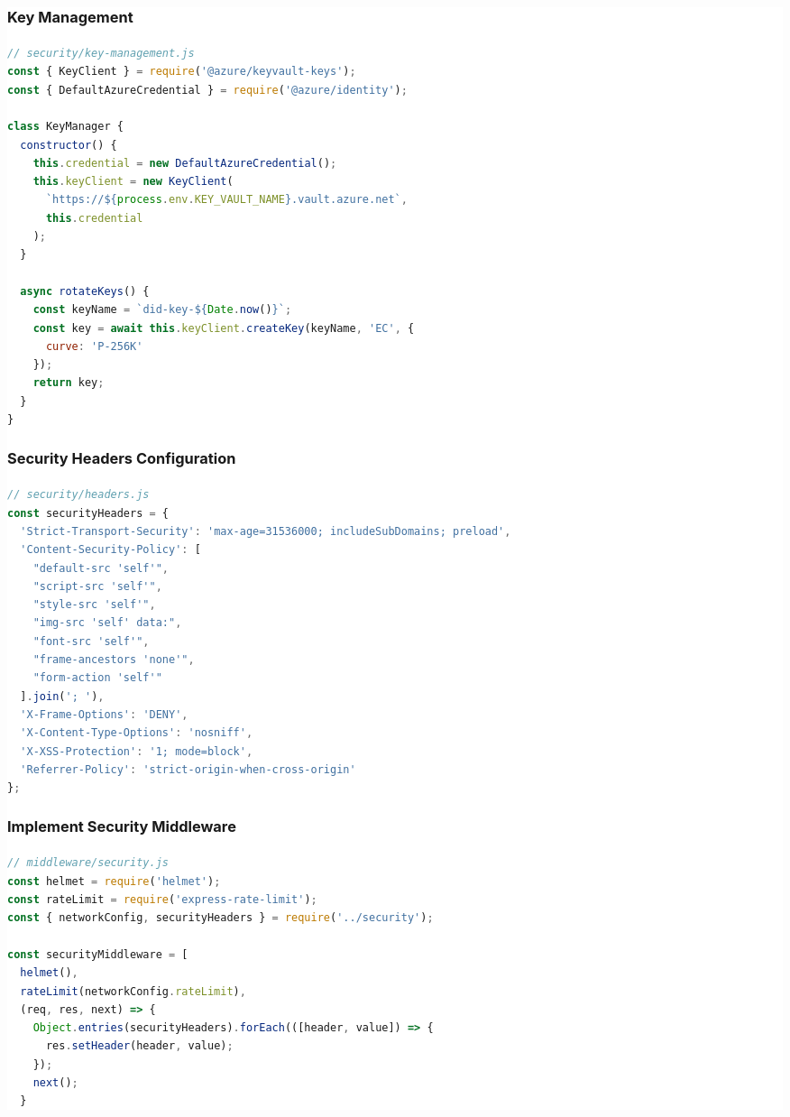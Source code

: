 ### Key Management

```javascript
// security/key-management.js
const { KeyClient } = require('@azure/keyvault-keys');
const { DefaultAzureCredential } = require('@azure/identity');

class KeyManager {
  constructor() {
    this.credential = new DefaultAzureCredential();
    this.keyClient = new KeyClient(
      `https://${process.env.KEY_VAULT_NAME}.vault.azure.net`,
      this.credential
    );
  }

  async rotateKeys() {
    const keyName = `did-key-${Date.now()}`;
    const key = await this.keyClient.createKey(keyName, 'EC', {
      curve: 'P-256K'
    });
    return key;
  }
}
```

### Security Headers Configuration

```javascript
// security/headers.js
const securityHeaders = {
  'Strict-Transport-Security': 'max-age=31536000; includeSubDomains; preload',
  'Content-Security-Policy': [
    "default-src 'self'",
    "script-src 'self'",
    "style-src 'self'",
    "img-src 'self' data:",
    "font-src 'self'",
    "frame-ancestors 'none'",
    "form-action 'self'"
  ].join('; '),
  'X-Frame-Options': 'DENY',
  'X-Content-Type-Options': 'nosniff',
  'X-XSS-Protection': '1; mode=block',
  'Referrer-Policy': 'strict-origin-when-cross-origin'
};
```

### Implement Security Middleware

```javascript
// middleware/security.js
const helmet = require('helmet');
const rateLimit = require('express-rate-limit');
const { networkConfig, securityHeaders } = require('../security');

const securityMiddleware = [
  helmet(),
  rateLimit(networkConfig.rateLimit),
  (req, res, next) => {
    Object.entries(securityHeaders).forEach(([header, value]) => {
      res.setHeader(header, value);
    });
    next();
  }
```